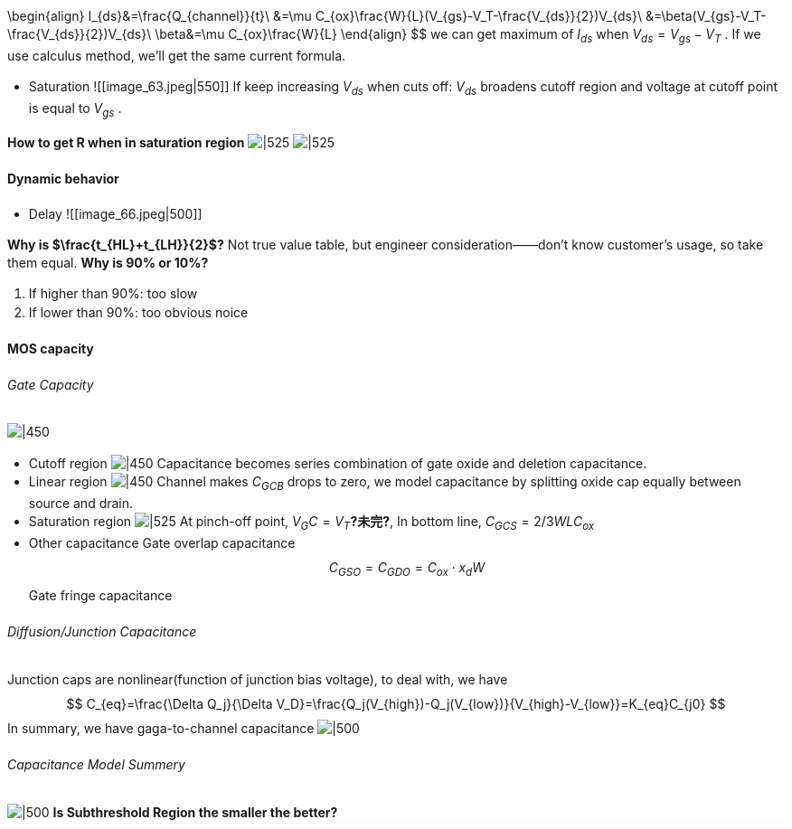 \begin{align}
I_{ds}&=\frac{Q_{channel}}{t}\\
&=\mu C_{ox}\frac{W}{L}(V_{gs}-V_T-\frac{V_{ds}}{2})V_{ds}\\
&=\beta(V_{gs}-V_T-\frac{V_{ds}}{2})V_{ds}\\
\beta&=\mu C_{ox}\frac{W}{L}
\end{align}
$$
we can get maximum of $I_{ds}$ when $V_{ds}=V_{gs}-V_T$ . If we use calculus method, we’ll get the same current formula.
- Saturation
![[image_63.jpeg|550]]
If keep increasing $V_{ds}$ when cuts off:
$V_{ds}$ broadens cutoff region and voltage at cutoff point is equal to $V_{gs}$ .

**How to get R when in saturation region**
![|525](image_64.jpeg)
![|525](image_65.jpeg)
#### Dynamic behavior
- Delay
![[image_66.jpeg|500]]

**Why is $\frac{t_{HL}+t_{LH}}{2}$?**
Not true value table, but engineer consideration——don’t know customer’s usage, so take them equal.
**Why is 90% or 10%?**
1. If higher than 90%: too slow
2. If lower than 90%: too obvious noice

#### MOS capacity
###### Gate Capacity
![|450](image_67.jpeg)
- Cutoff region
![|450](image_68.jpeg)
Capacitance becomes series combination of gate oxide and deletion capacitance.
- Linear region
![|450](image_69.jpeg)
Channel makes $C_{GCB}$ drops to zero, we model capacitance by splitting oxide cap equally between source and drain.
- Saturation region
![|525](image_70.jpeg)
At pinch-off point, $V_GC=V_T$**?未完?**, In bottom line, $C_{GCS}=2/3WLC_{ox}$
- Other capacitance
Gate overlap capacitance
$$
C_{GSO}=C_{GDO}=C_{ox}\cdot x_d W
$$
Gate fringe capacitance
###### Diffusion/Junction Capacitance
Junction caps are nonlinear(function of junction bias voltage), to deal with, we have
$$
C_{eq}=\frac{\Delta Q_j}{\Delta V_D}=\frac{Q_j(V_{high})-Q_j(V_{low})}{V_{high}-V_{low}}=K_{eq}C_{j0}
$$
In summary, we have gaga-to-channel capacitance
![|500](image_71.jpeg)
###### Capacitance Model Summery
![|500](image_72.jpeg)
**Is Subthreshold Region the smaller the better?**